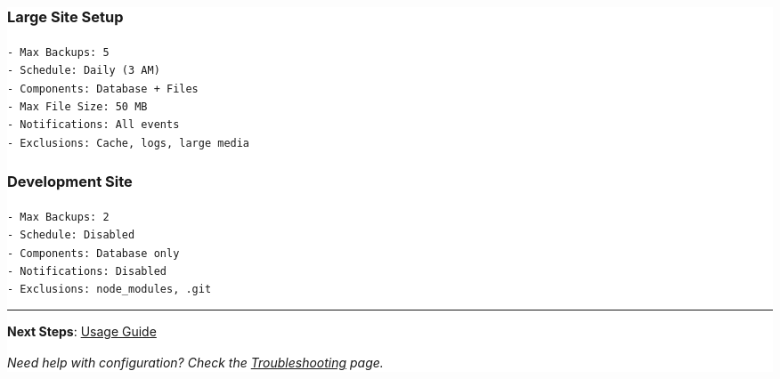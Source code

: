 ### Large Site Setup
```
- Max Backups: 5
- Schedule: Daily (3 AM)
- Components: Database + Files
- Max File Size: 50 MB
- Notifications: All events
- Exclusions: Cache, logs, large media
```

### Development Site
```
- Max Backups: 2
- Schedule: Disabled
- Components: Database only
- Notifications: Disabled
- Exclusions: node_modules, .git
```

---

**Next Steps**: [Usage Guide](Usage)

*Need help with configuration? Check the [Troubleshooting](Troubleshooting) page.* 